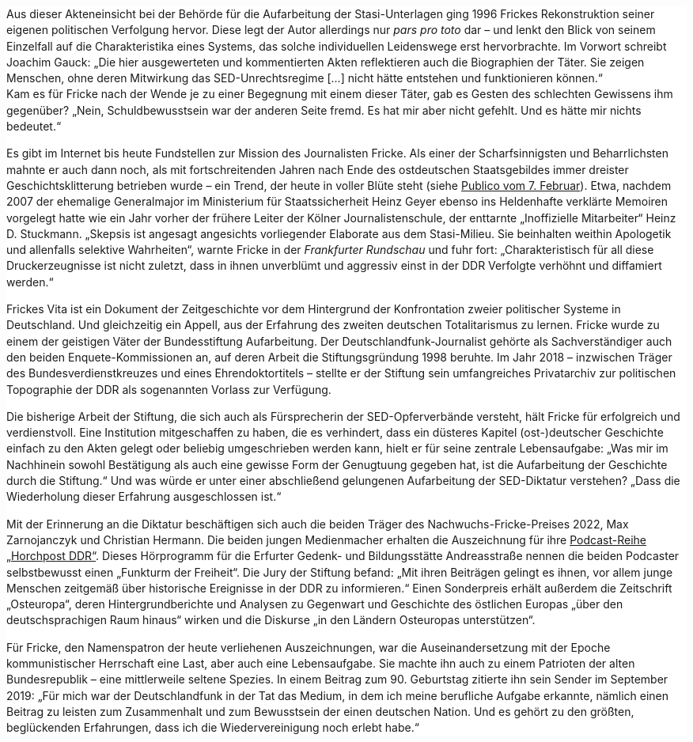 Aus dieser Akteneinsicht bei der Behörde für die Aufarbeitung der Stasi-Unterlagen ging 1996 Frickes Rekonstruktion seiner eigenen politischen Verfolgung hervor. Diese legt der Autor allerdings nur _pars pro toto_ dar – und lenkt den Blick von seinem Einzelfall auf die Charakteristika eines Systems, das solche individuellen Leidenswege erst hervorbrachte. Im Vorwort schreibt Joachim Gauck: „Die hier ausgewerteten und kommentierten Akten reflektieren auch die Biographien der Täter. Sie zeigen Menschen, ohne deren Mitwirkung das SED-Unrechtsregime [&#8230;] nicht hätte entstehen und funktionieren können.“<br>
Kam es für Fricke nach der Wende je zu einer Begegnung mit einem dieser Täter, gab es Gesten des schlechten Gewissens ihm gegenüber? „Nein, Schuldbewusstsein war der anderen Seite fremd. Es hat mir aber nicht gefehlt. Und es hätte mir nichts bedeutet.“

Es gibt im Internet bis heute Fundstellen zur Mission des Journalisten Fricke. Als einer der Scharfsinnigsten und Beharrlichsten mahnte er auch dann noch, als mit fortschreitenden Jahren nach Ende des ostdeutschen Staatsgebildes immer dreister Geschichtsklitterung betrieben wurde – ein Trend, der heute in voller Blüte steht (siehe <a href="https://www.publicomag.com/2022/02/deckname-dietrich-die-doppelte-biografie-eines-journalisten-ausbilders/">Publico vom 7. Februar</a>). Etwa, nachdem 2007 der ehemalige Generalmajor im Ministerium für Staatssicherheit Heinz Geyer ebenso ins Heldenhafte verklärte Memoiren vorgelegt hatte wie ein Jahr vorher der frühere Leiter der Kölner Journalistenschule, der enttarnte „Inoffizielle Mitarbeiter“ Heinz D. Stuckmann. „Skepsis ist angesagt angesichts vorliegender Elaborate aus dem Stasi-Milieu. Sie beinhalten weithin Apologetik und allenfalls selektive Wahrheiten“, warnte Fricke in der _Frankfurter Rundschau_ und fuhr fort: „Charakteristisch für all diese Druckerzeugnisse ist nicht zuletzt, dass in ihnen unverblümt und aggressiv einst in der DDR Verfolgte verhöhnt und diffamiert werden.“

Frickes Vita ist ein Dokument der Zeitgeschichte vor dem Hintergrund der Konfrontation zweier politischer Systeme in Deutschland. Und gleichzeitig ein Appell, aus der Erfahrung des zweiten deutschen Totalitarismus zu lernen. Fricke wurde zu einem der geistigen Väter der Bundesstiftung Aufarbeitung. Der Deutschlandfunk-Journalist gehörte als Sachverständiger auch den beiden Enquete-Kommissionen an, auf deren Arbeit die Stiftungsgründung 1998 beruhte. Im Jahr 2018 – inzwischen Träger des Bundesverdienstkreuzes und eines Ehrendoktortitels – stellte er der Stiftung sein umfangreiches Privatarchiv zur politischen Topographie der DDR als sogenannten Vorlass zur Verfügung.

Die bisherige Arbeit der Stiftung, die sich auch als Fürsprecherin der SED-Opferverbände versteht, hält Fricke für erfolgreich und verdienstvoll. Eine Institution mitgeschaffen zu haben, die es verhindert, dass ein düsteres Kapitel (ost-)deutscher Geschichte einfach zu den Akten gelegt oder beliebig umgeschrieben werden kann, hielt er für seine zentrale Lebensaufgabe: „Was mir im Nachhinein sowohl Bestätigung als auch eine gewisse Form der Genugtuung gegeben hat, ist die Aufarbeitung der Geschichte durch die Stiftung.“ Und was würde er unter einer abschließend gelungenen Aufarbeitung der SED-Diktatur verstehen? „Dass die Wiederholung dieser Erfahrung ausgeschlossen ist.“

Mit der Erinnerung an die Diktatur beschäftigen sich auch die beiden Träger des Nachwuchs-Fricke-Preises 2022, Max Zarnojanczyk und Christian Hermann. Die beiden jungen Medienmacher erhalten die Auszeichnung für ihre <a href="https://open.spotify.com/show/5FBC5pSqkJQJfAWvt5yf8w">Podcast-Reihe „Horchpost DDR“</a>. Dieses Hörprogramm für die Erfurter Gedenk- und Bildungsstätte Andreasstraße nennen die beiden Podcaster selbstbewusst einen „Funkturm der Freiheit“. Die Jury der Stiftung befand: „Mit ihren Beiträgen gelingt es ihnen, vor allem junge Menschen zeitgemäß über historische Ereignisse in der DDR zu informieren.“ Einen Sonderpreis erhält außerdem die Zeitschrift „Osteuropa“, deren Hintergrundberichte und Analysen zu Gegenwart und Geschichte des östlichen Europas „über den deutschsprachigen Raum hinaus“ wirken und die Diskurse „in den Ländern Osteuropas unterstützen“.

Für Fricke, den Namenspatron der heute verliehenen Auszeichnungen, war die Auseinandersetzung mit der Epoche kommunistischer Herrschaft eine Last, aber auch eine Lebensaufgabe. Sie machte ihn auch zu einem Patrioten der alten Bundesrepublik – eine mittlerweile seltene Spezies. In einem Beitrag zum 90. Geburtstag zitierte ihn sein Sender im September 2019: „Für mich war der Deutschlandfunk in der Tat das Medium, in dem ich meine berufliche Aufgabe erkannte, nämlich einen Beitrag zu leisten zum Zusammenhalt und zum Bewusstsein der einen deutschen Nation. Und es gehört zu den größten, beglückenden Erfahrungen, dass ich die Wiedervereinigung noch erlebt habe.“

